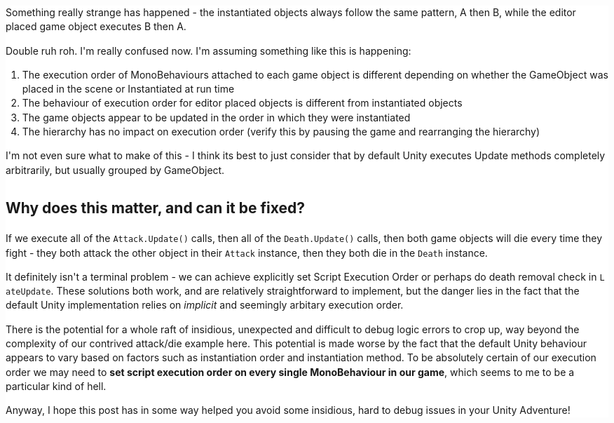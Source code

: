 Something really strange has happened - the instantiated objects always follow
the same pattern, A then B, while the editor placed game object executes B then
A.

Double ruh roh. I'm really confused now. I'm assuming something like this is
happening:

1. The execution order of MonoBehaviours attached to each game object is
   different depending on whether the GameObject was placed in the scene or
   Instantiated at run time
2. The behaviour of execution order for editor placed objects is different from
   instantiated objects
3. The game objects appear to be updated in the order in which they were
   instantiated
4. The hierarchy has no impact on execution order (verify this by pausing the
   game and rearranging the hierarchy)

I'm not even sure what to make of this - I think its best to just consider that
by default Unity executes Update methods completely arbitrarily, but usually
grouped by GameObject.

## Why does this matter, and can it be fixed?

If we execute all of the `Attack.Update()` calls, then all of the
`Death.Update()` calls, then both game objects will die every time they fight -
they both attack the other object in their `Attack` instance, then they both die
in the `Death` instance.

It definitely isn't a terminal problem - we can achieve explicitly set Script
Execution Order or perhaps do death removal check in `LateUpdate`. These
solutions both work, and are relatively straightforward to implement, but the
danger lies in the fact that the default Unity implementation relies on
_implicit_ and seemingly arbitary execution order.

There is the potential for a whole raft of insidious, unexpected and difficult
to debug logic errors to crop up, way beyond the complexity of our contrived
attack/die example here. This potential is made worse by the fact that the
default Unity behaviour appears to vary based on factors such as instantiation
order and instantiation method. To be absolutely certain of our execution order
we may need to **set script execution order on every single MonoBehaviour in our
game**, which seems to me to be a particular kind of hell.

Anyway, I hope this post has in some way helped you avoid some insidious, hard
to debug issues in your Unity Adventure!
